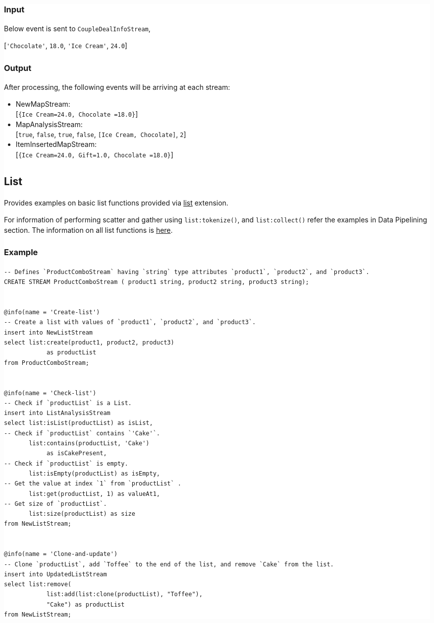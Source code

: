 
### Input

Below event is sent to `CoupleDealInfoStream`,

[`'Chocolate'`, `18.0`, `'Ice Cream'`, `24.0`]

### Output

After processing, the following events will be arriving at each stream:

* NewMapStream: <br/>[`{Ice Cream=24.0, Chocolate =18.0}`]
* MapAnalysisStream: <br/>[`true`, `false`, `true`, `false`, `[Ice Cream, Chocolate]`, `2`]
* ItemInsertedMapStream: <br/>[`{Ice Cream=24.0, Gift=1.0, Chocolate =18.0}`]

## List

Provides examples on basic list functions provided via [list](extensions/execution/list.md) extension.

For information of performing scatter and gather using `list:tokenize()`, and `list:collect()` refer the examples in Data Pipelining section. The information on all list functions is [here](extensions/execution/list.md).

### Example

```
-- Defines `ProductComboStream` having `string` type attributes `product1`, `product2`, and `product3`.
CREATE STREAM ProductComboStream ( product1 string, product2 string, product3 string);


@info(name = 'Create-list')
-- Create a list with values of `product1`, `product2`, and `product3`.
insert into NewListStream
select list:create(product1, product2, product3)
            as productList
from ProductComboStream;


@info(name = 'Check-list')
-- Check if `productList` is a List.
insert into ListAnalysisStream
select list:isList(productList) as isList,
-- Check if `productList` contains `'Cake'`.
       list:contains(productList, 'Cake')
            as isCakePresent,
-- Check if `productList` is empty.
       list:isEmpty(productList) as isEmpty,
-- Get the value at index `1` from `productList` .
       list:get(productList, 1) as valueAt1,
-- Get size of `productList`.
       list:size(productList) as size
from NewListStream;


@info(name = 'Clone-and-update')
-- Clone `productList`, add `Toffee` to the end of the list, and remove `Cake` from the list.
insert into UpdatedListStream
select list:remove(
            list:add(list:clone(productList), "Toffee"),
            "Cake") as productList
from NewListStream;
```
